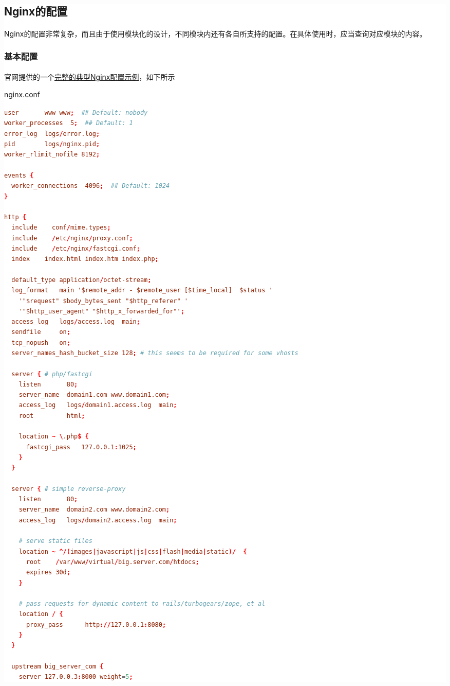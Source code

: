## Nginx的配置
Nginx的配置非常复杂，而且由于使用模块化的设计，不同模块内还有各自所支持的配置。在具体使用时，应当查询对应模块的内容。

### 基本配置
官网提供的一个[完整的典型Nginx配置示例](https://www.nginx.com/resources/wiki/start/topics/examples/full/)，如下所示

nginx.conf
```conf
user       www www;  ## Default: nobody
worker_processes  5;  ## Default: 1
error_log  logs/error.log;
pid        logs/nginx.pid;
worker_rlimit_nofile 8192;

events {
  worker_connections  4096;  ## Default: 1024
}

http {
  include    conf/mime.types;
  include    /etc/nginx/proxy.conf;
  include    /etc/nginx/fastcgi.conf;
  index    index.html index.htm index.php;

  default_type application/octet-stream;
  log_format   main '$remote_addr - $remote_user [$time_local]  $status '
    '"$request" $body_bytes_sent "$http_referer" '
    '"$http_user_agent" "$http_x_forwarded_for"';
  access_log   logs/access.log  main;
  sendfile     on;
  tcp_nopush   on;
  server_names_hash_bucket_size 128; # this seems to be required for some vhosts

  server { # php/fastcgi
    listen       80;
    server_name  domain1.com www.domain1.com;
    access_log   logs/domain1.access.log  main;
    root         html;

    location ~ \.php$ {
      fastcgi_pass   127.0.0.1:1025;
    }
  }

  server { # simple reverse-proxy
    listen       80;
    server_name  domain2.com www.domain2.com;
    access_log   logs/domain2.access.log  main;

    # serve static files
    location ~ ^/(images|javascript|js|css|flash|media|static)/  {
      root    /var/www/virtual/big.server.com/htdocs;
      expires 30d;
    }

    # pass requests for dynamic content to rails/turbogears/zope, et al
    location / {
      proxy_pass      http://127.0.0.1:8080;
    }
  }

  upstream big_server_com {
    server 127.0.0.3:8000 weight=5;
```